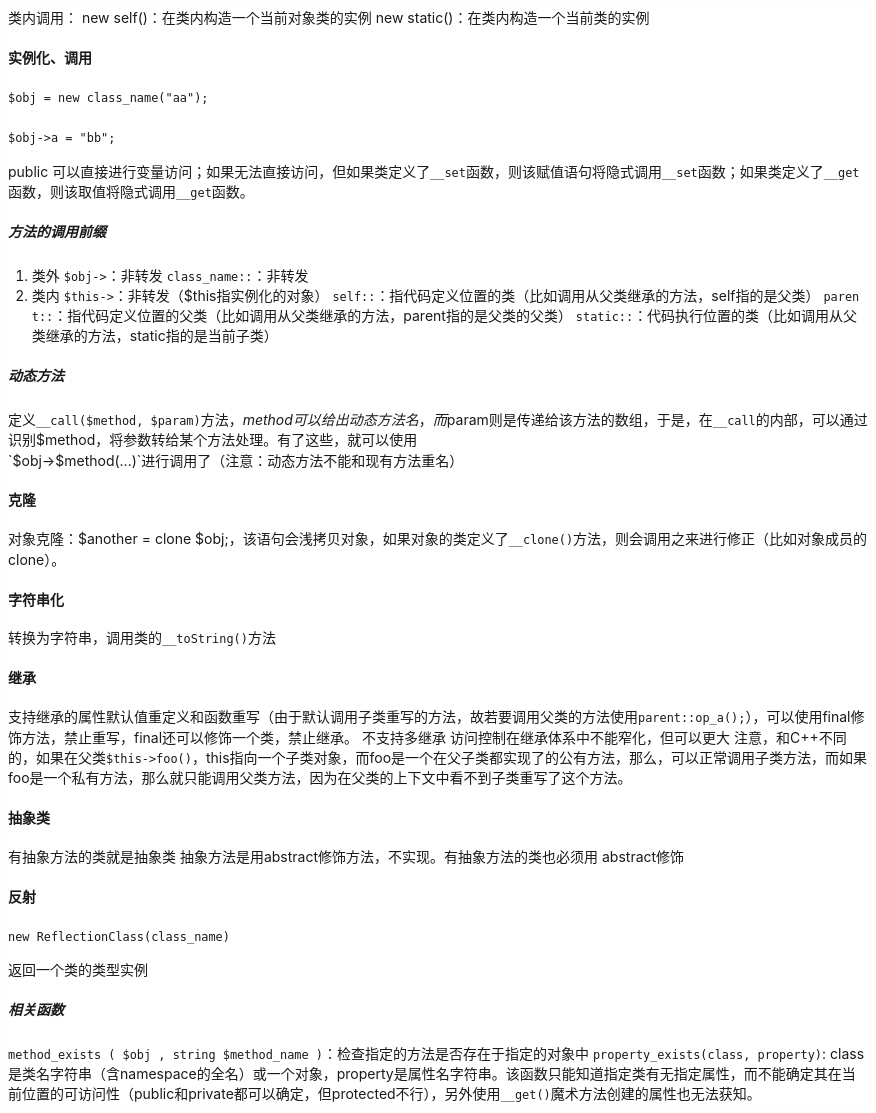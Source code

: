 类内调用：
new self()：在类内构造一个当前对象类的实例
new static()：在类内构造一个当前类的实例

#### 实例化、调用
```
$obj = new class_name("aa");

$obj->a = "bb";
```
public 可以直接进行变量访问；如果无法直接访问，但如果类定义了`__set`函数，则该赋值语句将隐式调用`__set`函数；如果类定义了`__get`函数，则该取值将隐式调用`__get`函数。

##### 方法的调用前缀
1. 类外
`$obj->`：非转发
`class_name::`：非转发
1. 类内
`$this->`：非转发（$this指实例化的对象）
`self::`：指代码定义位置的类（比如调用从父类继承的方法，self指的是父类）
`parent::`：指代码定义位置的父类（比如调用从父类继承的方法，parent指的是父类的父类）
`static::`：代码执行位置的类（比如调用从父类继承的方法，static指的是当前子类）

##### 动态方法
定义`__call($method, $param)`方法，$method可以给出动态方法名，而$param则是传递给该方法的数组，于是，在`__call`的内部，可以通过识别$method，将参数转给某个方法处理。有了这些，就可以使用`$obj->$method(...)`进行调用了（注意：动态方法不能和现有方法重名）

#### 克隆
对象克隆：$another = clone $obj;，该语句会浅拷贝对象，如果对象的类定义了`__clone()`方法，则会调用之来进行修正（比如对象成员的clone）。

#### 字符串化
转换为字符串，调用类的`__toString()`方法

#### 继承
支持继承的属性默认值重定义和函数重写（由于默认调用子类重写的方法，故若要调用父类的方法使用`parent::op_a();`），可以使用final修饰方法，禁止重写，final还可以修饰一个类，禁止继承。
不支持多继承
访问控制在继承体系中不能窄化，但可以更大
注意，和C++不同的，如果在父类`$this->foo()`，this指向一个子类对象，而foo是一个在父子类都实现了的公有方法，那么，可以正常调用子类方法，而如果foo是一个私有方法，那么就只能调用父类方法，因为在父类的上下文中看不到子类重写了这个方法。

#### 抽象类
有抽象方法的类就是抽象类
抽象方法是用abstract修饰方法，不实现。有抽象方法的类也必须用 abstract修饰

#### 反射
```
new ReflectionClass(class_name)
```
返回一个类的类型实例

##### 相关函数
`method_exists ( $obj , string $method_name )`：检查指定的方法是否存在于指定的对象中
`property_exists(class, property)`: class是类名字符串（含namespace的全名）或一个对象，property是属性名字符串。该函数只能知道指定类有无指定属性，而不能确定其在当前位置的可访问性（public和private都可以确定，但protected不行），另外使用`__get()`魔术方法创建的属性也无法获知。
